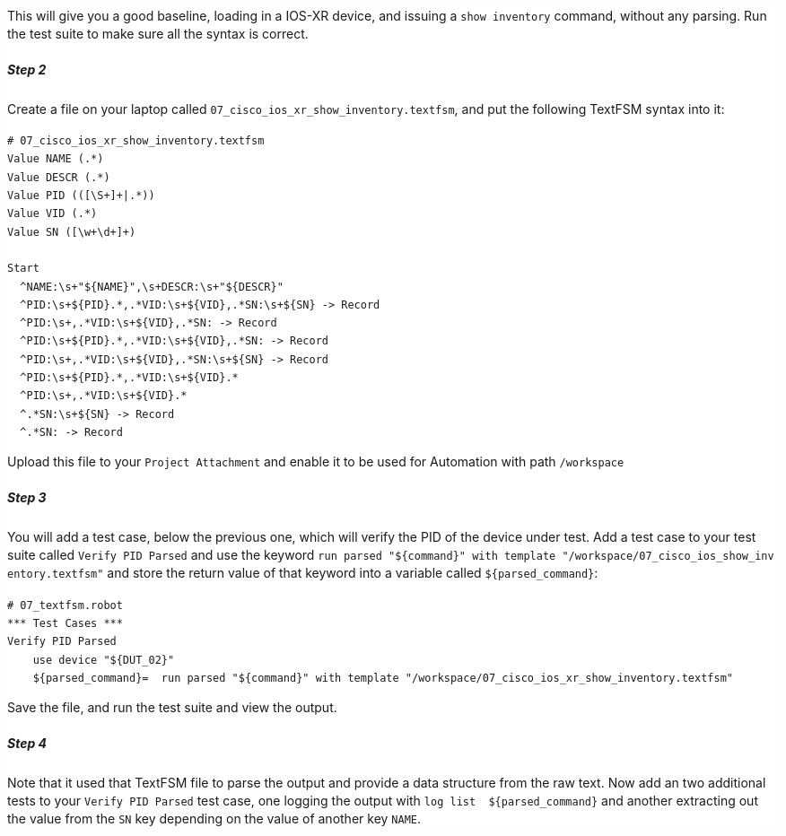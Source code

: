 This will give you a good baseline, loading in a IOS-XR device, and issuing a `show inventory` command, without any parsing. Run the test suite to make sure all the syntax is correct.

##### Step 2

Create a file on your laptop called `07_cisco_ios_xr_show_inventory.textfsm`, and put the following TextFSM syntax into it:

```
# 07_cisco_ios_xr_show_inventory.textfsm
Value NAME (.*)
Value DESCR (.*)
Value PID (([\S+]+|.*))
Value VID (.*)
Value SN ([\w+\d+]+)

Start
  ^NAME:\s+"${NAME}",\s+DESCR:\s+"${DESCR}"
  ^PID:\s+${PID}.*,.*VID:\s+${VID},.*SN:\s+${SN} -> Record
  ^PID:\s+,.*VID:\s+${VID},.*SN: -> Record
  ^PID:\s+${PID}.*,.*VID:\s+${VID},.*SN: -> Record
  ^PID:\s+,.*VID:\s+${VID},.*SN:\s+${SN} -> Record
  ^PID:\s+${PID}.*,.*VID:\s+${VID}.*
  ^PID:\s+,.*VID:\s+${VID}.*
  ^.*SN:\s+${SN} -> Record
  ^.*SN: -> Record
```

Upload this file to your `Project Attachment` and enable it to be used for Automation with path `/workspace`


##### Step 3

You will add a test case, below the previous one, which will verify the PID of the device under test. Add a test case to your test suite called `Verify PID Parsed` and use the keyword `run parsed "${command}" with template "/workspace/07_cisco_ios_show_inventory.textfsm"` and store the return value of that keyword into a variable called `${parsed_command}`:

```
# 07_textfsm.robot
*** Test Cases ***
Verify PID Parsed
    use device "${DUT_02}"
    ${parsed_command}=  run parsed "${command}" with template "/workspace/07_cisco_ios_xr_show_inventory.textfsm"

```


Save the file, and run the test suite and view the output.


##### Step 4

Note that it used that TextFSM file to parse the output and provide a data structure from the raw text. Now add an two additional tests to your `Verify PID Parsed` test case, one logging the output with `log list  ${parsed_command}` and another extracting out the value from the `SN` key depending on the value of another key `NAME`.
